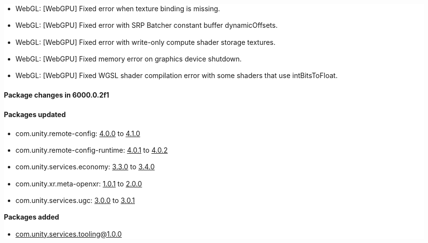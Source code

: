 - WebGL: \[WebGPU\] Fixed error when texture binding is missing.

- WebGL: \[WebGPU\] Fixed error with SRP Batcher constant buffer dynamicOffsets.

- WebGL: \[WebGPU\] Fixed error with write-only compute shader storage textures.

- WebGL: \[WebGPU\] Fixed memory error on graphics device shutdown.

- WebGL: \[WebGPU\] Fixed WGSL shader compilation error with some shaders that use intBitsToFloat.




#### Package changes in 6000.0.2f1

#### Packages updated

- com.unity.remote-config: [4.0.0](https://docs.unity3d.com/Packages/com.unity.remote-config@4.0//changelog/CHANGELOG.html) to [4.1.0](https://docs.unity3d.com/Packages/com.unity.remote-config@4.1//changelog/CHANGELOG.html)

- com.unity.remote-config-runtime: [4.0.1](https://docs.unity3d.com/Packages/com.unity.remote-config-runtime@4.0//changelog/CHANGELOG.html) to [4.0.2](https://docs.unity3d.com/Packages/com.unity.remote-config-runtime@4.0//changelog/CHANGELOG.html)

- com.unity.services.economy: [3.3.0](https://docs.unity3d.com/Packages/com.unity.services.economy@3.3//changelog/CHANGELOG.html) to [3.4.0](https://docs.unity3d.com/Packages/com.unity.services.economy@3.4//changelog/CHANGELOG.html)

- com.unity.xr.meta-openxr: [1.0.1](https://docs.unity3d.com/Packages/com.unity.xr.meta-openxr@1.0//changelog/CHANGELOG.html) to [2.0.0](https://docs.unity3d.com/Packages/com.unity.xr.meta-openxr@2.0//changelog/CHANGELOG.html)

- com.unity.services.ugc: [3.0.0](https://docs.unity3d.com/Packages/com.unity.services.ugc@3.0//changelog/CHANGELOG.html) to [3.0.1](https://docs.unity3d.com/Packages/com.unity.services.ugc@3.0//changelog/CHANGELOG.html)

**Packages added**

- [com.unity.services.tooling@1.0.0](https://docs.unity3d.com/Packages/com.unity.services.tooling@1.0//changelog/CHANGELOG.html)